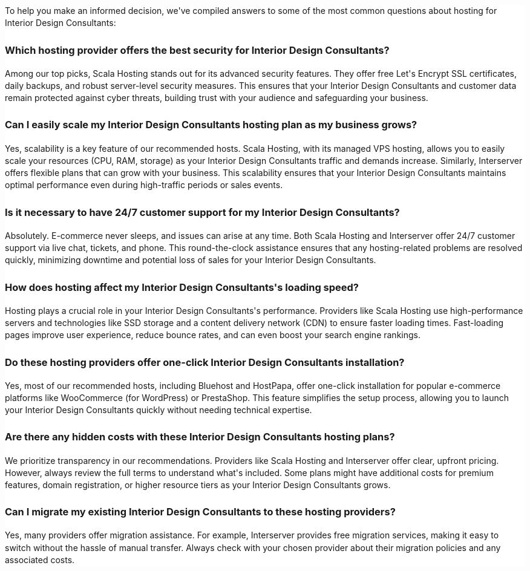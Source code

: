 To help you make an informed decision, we've compiled answers to some of the most common questions about hosting for Interior Design Consultants:

### Which hosting provider offers the best security for Interior Design Consultants? 
Among our top picks, Scala Hosting stands out for its advanced security features. They offer free Let's Encrypt SSL certificates, daily backups, and robust server-level security measures. This ensures that your Interior Design Consultants and customer data remain protected against cyber threats, building trust with your audience and safeguarding your business.

### Can I easily scale my Interior Design Consultants hosting plan as my business grows? 
Yes, scalability is a key feature of our recommended hosts. Scala Hosting, with its managed VPS hosting, allows you to easily scale your resources (CPU, RAM, storage) as your Interior Design Consultants traffic and demands increase. Similarly, Interserver offers flexible plans that can grow with your business. This scalability ensures that your Interior Design Consultants maintains optimal performance even during high-traffic periods or sales events.

### Is it necessary to have 24/7 customer support for my Interior Design Consultants? 
Absolutely. E-commerce never sleeps, and issues can arise at any time. Both Scala Hosting and Interserver offer 24/7 customer support via live chat, tickets, and phone. This round-the-clock assistance ensures that any hosting-related problems are resolved quickly, minimizing downtime and potential loss of sales for your Interior Design Consultants.

### How does hosting affect my Interior Design Consultants's loading speed? 
Hosting plays a crucial role in your Interior Design Consultants's performance. Providers like Scala Hosting use high-performance servers and technologies like SSD storage and a content delivery network (CDN) to ensure faster loading times. Fast-loading pages improve user experience, reduce bounce rates, and can even boost your search engine rankings.

### Do these hosting providers offer one-click Interior Design Consultants installation? 
Yes, most of our recommended hosts, including Bluehost and HostPapa, offer one-click installation for popular e-commerce platforms like WooCommerce (for WordPress) or PrestaShop. This feature simplifies the setup process, allowing you to launch your Interior Design Consultants quickly without needing technical expertise.

### Are there any hidden costs with these Interior Design Consultants hosting plans? 
We prioritize transparency in our recommendations. Providers like Scala Hosting and Interserver offer clear, upfront pricing. However, always review the full terms to understand what's included. Some plans might have additional costs for premium features, domain registration, or higher resource tiers as your Interior Design Consultants grows.

### Can I migrate my existing Interior Design Consultants to these hosting providers? 
Yes, many providers offer migration assistance. For example, Interserver provides free migration services, making it easy to switch without the hassle of manual transfer. Always check with your chosen provider about their migration policies and any associated costs.
